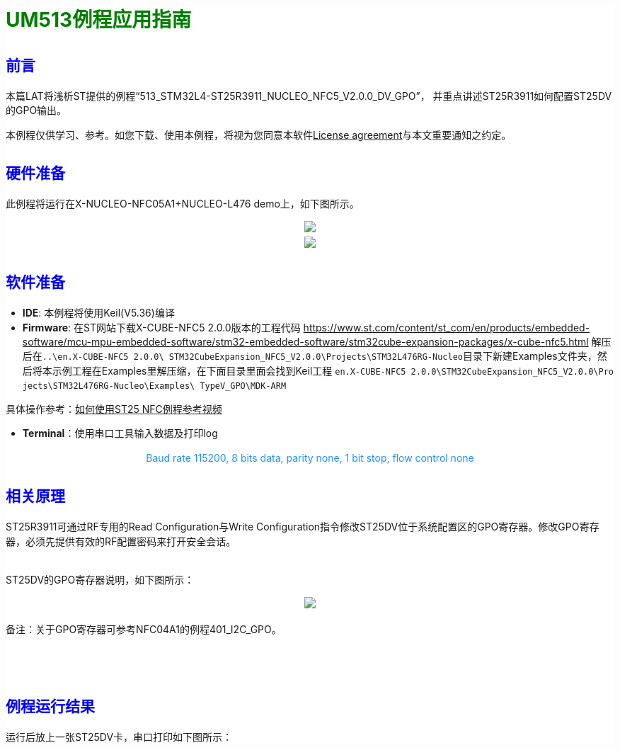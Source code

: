 
# <font color="green">UM513例程应用指南 </font>

## <font color="blue">前言</font>
本篇LAT将浅析ST提供的例程“513_STM32L4-ST25R3911_NUCLEO_NFC5_V2.0.0_DV_GPO”， 并重点讲述ST25R3911如何配置ST25DV的GPO输出。

本例程仅供学习、参考。如您下载、使用本例程，将视为您同意本软件[License agreement](https://github.com/ST25-NFC/SOFTWARE-LICENSE-AGREEMENT/blob/main/SLA.pdf)与本文重要通知之约定。

## <font color="blue">硬件准备</font>
此例程将运行在X-NUCLEO-NFC05A1+NUCLEO-L476 demo上，如下图所示。
<br>
<div align=center><img src="https://github.com/zhangdor/ST253911B/raw/ff1af1b4c030f6a9477f3bc6f12ecc8fcab3fa79/UM509/Picture1.jpg" width="500" ></div>

<div align=center><img src="https://github.com/zhangdor/ST253911B/raw/ff1af1b4c030f6a9477f3bc6f12ecc8fcab3fa79/UM509/Picture3.png" width="500" ></div>

## <font color="blue">软件准备</font>
-	**IDE**: 本例程将使用Keil(V5.36)编译
-	**Firmware**: 在ST网站下载X-CUBE-NFC5 2.0.0版本的工程代码
https://www.st.com/content/st_com/en/products/embedded-software/mcu-mpu-embedded-software/stm32-embedded-software/stm32cube-expansion-packages/x-cube-nfc5.html
解压后在`..\en.X-CUBE-NFC5 2.0.0\ STM32CubeExpansion_NFC5_V2.0.0\Projects\STM32L476RG-Nucleo`目录下新建Examples文件夹，然后将本示例工程在Examples里解压缩，在下面目录里面会找到Keil工程
`en.X-CUBE-NFC5 2.0.0\STM32CubeExpansion_NFC5_V2.0.0\Projects\STM32L476RG-Nucleo\Examples\ TypeV_GPO\MDK-ARM `

具体操作参考：[如何使用ST25 NFC例程参考视频](https://www.bilibili.com/video/BV1nf4y1X7C4?spm_id_from=333.337.search-card.all.click)
-	**Terminal**：使用串口工具输入数据及打印log
<div align='center'><font color=#1E90FF>Baud rate 115200, 8 bits data, parity none, 1 bit stop, flow control none</font></div>

## <font color="blue">相关原理</font>
ST25R3911可通过RF专用的Read Configuration与Write Configuration指令修改ST25DV位于系统配置区的GPO寄存器。修改GPO寄存器，必须先提供有效的RF配置密码来打开安全会话。
<br>
<br>

ST25DV的GPO寄存器说明，如下图所示：

<div align=center><img src="https://github.com/zhangdor/ST253911B/raw/834333ec1c7e307412b5c29e4e369cc7cb7b0dd1/UM513/1.png" width="800" ></div>

备注：关于GPO寄存器可参考NFC04A1的例程401_I2C_GPO。

<br>
<br>

## <font color="blue">例程运行结果</font>
运行后放上一张ST25DV卡，串口打印如下图所示：
